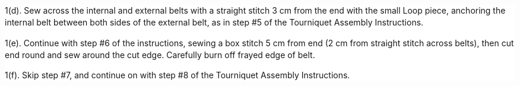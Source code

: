 1(d). Sew across the internal and external belts with a straight stitch 3 cm from the end with the small Loop piece, anchoring the internal belt between both sides of the external belt, as in step #5 of the Tourniquet Assembly Instructions.

1(e). Continue with step #6 of the instructions, sewing a box stitch 5 cm from end (2 cm from straight stitch across belts), then cut end round and sew around the cut edge. Carefully burn off frayed edge of belt.

1(f). Skip step #7, and continue on with step #8 of the Tourniquet Assembly	Instructions.


